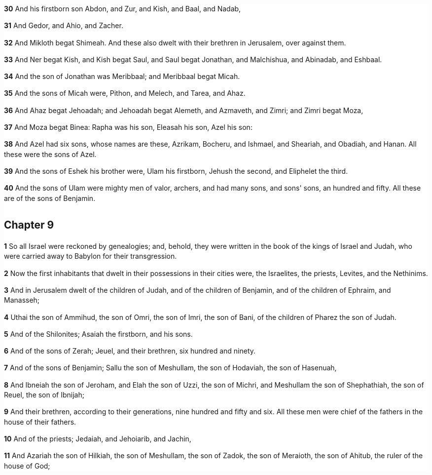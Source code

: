 **30** And his firstborn son Abdon, and Zur, and Kish, and Baal, and Nadab,

**31** And Gedor, and Ahio, and Zacher.

**32** And Mikloth begat Shimeah. And these also dwelt with their brethren in Jerusalem, over against them.

**33** And Ner begat Kish, and Kish begat Saul, and Saul begat Jonathan, and Malchishua, and Abinadab, and Eshbaal.

**34** And the son of Jonathan was Meribbaal; and Meribbaal begat Micah.

**35** And the sons of Micah were, Pithon, and Melech, and Tarea, and Ahaz.

**36** And Ahaz begat Jehoadah; and Jehoadah begat Alemeth, and Azmaveth, and Zimri; and Zimri begat Moza,

**37** And Moza begat Binea: Rapha was his son, Eleasah his son, Azel his son:

**38** And Azel had six sons, whose names are these, Azrikam, Bocheru, and Ishmael, and Sheariah, and Obadiah, and Hanan. All these were the sons of Azel.

**39** And the sons of Eshek his brother were, Ulam his firstborn, Jehush the second, and Eliphelet the third.

**40** And the sons of Ulam were mighty men of valor, archers, and had many sons, and sons' sons, an hundred and fifty. All these are of the sons of Benjamin.

## Chapter 9

**1** So all Israel were reckoned by genealogies; and, behold, they were written in the book of the kings of Israel and Judah, who were carried away to Babylon for their transgression.

**2** Now the first inhabitants that dwelt in their possessions in their cities were, the Israelites, the priests, Levites, and the Nethinims.

**3** And in Jerusalem dwelt of the children of Judah, and of the children of Benjamin, and of the children of Ephraim, and Manasseh;

**4** Uthai the son of Ammihud, the son of Omri, the son of Imri, the son of Bani, of the children of Pharez the son of Judah.

**5** And of the Shilonites; Asaiah the firstborn, and his sons.

**6** And of the sons of Zerah; Jeuel, and their brethren, six hundred and ninety.

**7** And of the sons of Benjamin; Sallu the son of Meshullam, the son of Hodaviah, the son of Hasenuah,

**8** And Ibneiah the son of Jeroham, and Elah the son of Uzzi, the son of Michri, and Meshullam the son of Shephathiah, the son of Reuel, the son of Ibnijah;

**9** And their brethren, according to their generations, nine hundred and fifty and six. All these men were chief of the fathers in the house of their fathers.

**10** And of the priests; Jedaiah, and Jehoiarib, and Jachin,

**11** And Azariah the son of Hilkiah, the son of Meshullam, the son of Zadok, the son of Meraioth, the son of Ahitub, the ruler of the house of God;
